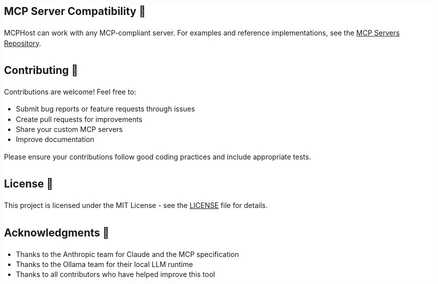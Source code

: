 ## MCP Server Compatibility 🔌

MCPHost can work with any MCP-compliant server. For examples and reference implementations, see the [MCP Servers Repository](https://github.com/modelcontextprotocol/servers).

## Contributing 🤝

Contributions are welcome! Feel free to:
- Submit bug reports or feature requests through issues
- Create pull requests for improvements
- Share your custom MCP servers
- Improve documentation

Please ensure your contributions follow good coding practices and include appropriate tests.

## License 📄

This project is licensed under the MIT License - see the [LICENSE](LICENSE) file for details.

## Acknowledgments 🙏

- Thanks to the Anthropic team for Claude and the MCP specification
- Thanks to the Ollama team for their local LLM runtime
- Thanks to all contributors who have helped improve this tool
